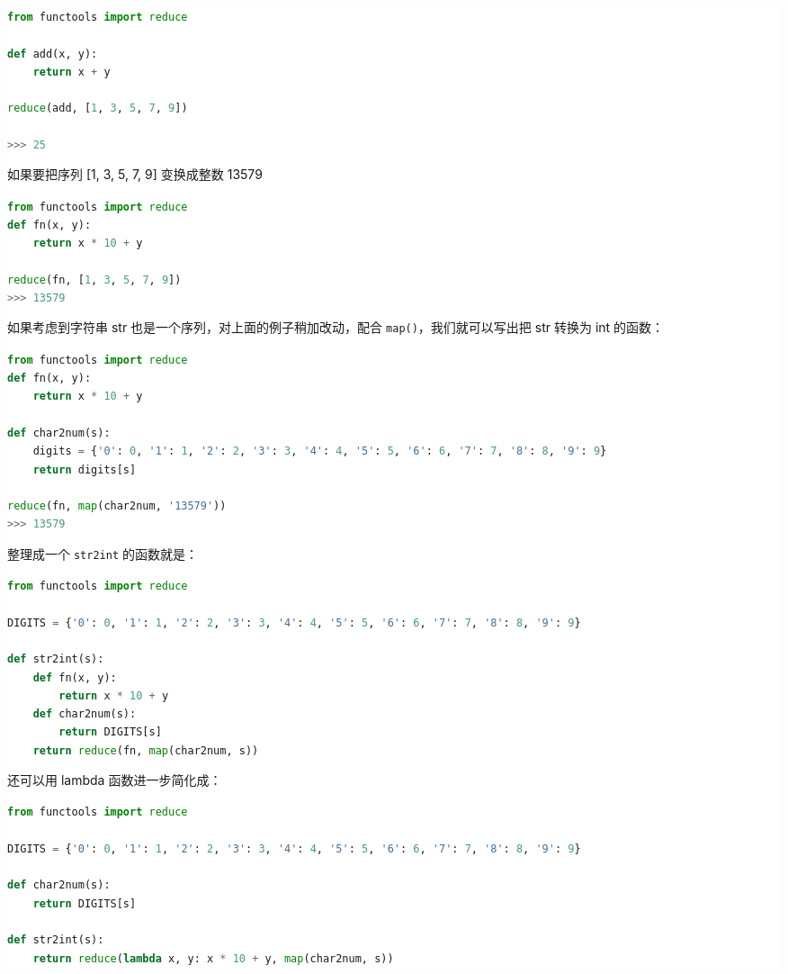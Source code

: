 ```python
from functools import reduce

def add(x, y):
    return x + y

reduce(add, [1, 3, 5, 7, 9])

>>> 25
```

如果要把序列 [1, 3, 5, 7, 9] 变换成整数 13579

```python
from functools import reduce
def fn(x, y):
    return x * 10 + y

reduce(fn, [1, 3, 5, 7, 9])
>>> 13579
```

如果考虑到字符串 str 也是一个序列，对上面的例子稍加改动，配合 `map()`，我们就可以写出把 str 转换为 int 的函数：

```python
from functools import reduce
def fn(x, y):
    return x * 10 + y

def char2num(s):
    digits = {'0': 0, '1': 1, '2': 2, '3': 3, '4': 4, '5': 5, '6': 6, '7': 7, '8': 8, '9': 9}
    return digits[s]

reduce(fn, map(char2num, '13579'))
>>> 13579
```

整理成一个 `str2int` 的函数就是：

```python
from functools import reduce

DIGITS = {'0': 0, '1': 1, '2': 2, '3': 3, '4': 4, '5': 5, '6': 6, '7': 7, '8': 8, '9': 9}

def str2int(s):
    def fn(x, y):
        return x * 10 + y
    def char2num(s):
        return DIGITS[s]
    return reduce(fn, map(char2num, s))
```

还可以用 lambda 函数进一步简化成：

```python
from functools import reduce

DIGITS = {'0': 0, '1': 1, '2': 2, '3': 3, '4': 4, '5': 5, '6': 6, '7': 7, '8': 8, '9': 9}

def char2num(s):
    return DIGITS[s]

def str2int(s):
    return reduce(lambda x, y: x * 10 + y, map(char2num, s))
```
